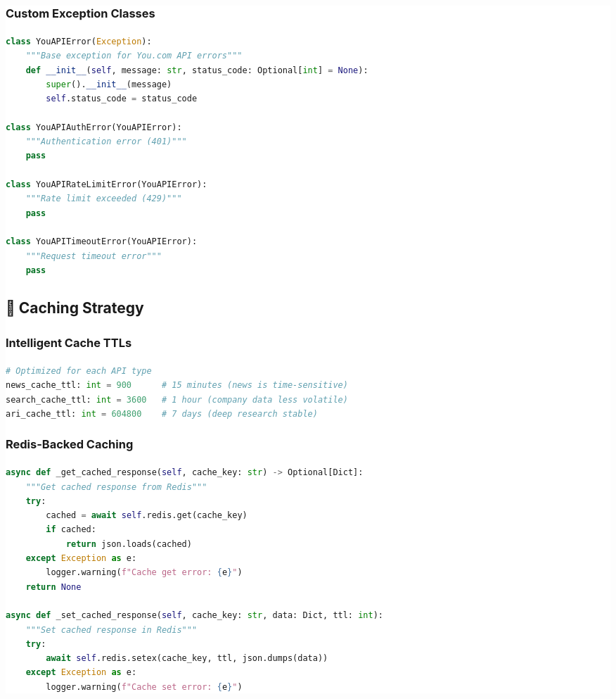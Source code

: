 ### Custom Exception Classes

```python
class YouAPIError(Exception):
    """Base exception for You.com API errors"""
    def __init__(self, message: str, status_code: Optional[int] = None):
        super().__init__(message)
        self.status_code = status_code

class YouAPIAuthError(YouAPIError):
    """Authentication error (401)"""
    pass

class YouAPIRateLimitError(YouAPIError):
    """Rate limit exceeded (429)"""
    pass

class YouAPITimeoutError(YouAPIError):
    """Request timeout error"""
    pass
```

## 💾 Caching Strategy

### Intelligent Cache TTLs

```python
# Optimized for each API type
news_cache_ttl: int = 900      # 15 minutes (news is time-sensitive)
search_cache_ttl: int = 3600   # 1 hour (company data less volatile)
ari_cache_ttl: int = 604800    # 7 days (deep research stable)
```

### Redis-Backed Caching

```python
async def _get_cached_response(self, cache_key: str) -> Optional[Dict]:
    """Get cached response from Redis"""
    try:
        cached = await self.redis.get(cache_key)
        if cached:
            return json.loads(cached)
    except Exception as e:
        logger.warning(f"Cache get error: {e}")
    return None

async def _set_cached_response(self, cache_key: str, data: Dict, ttl: int):
    """Set cached response in Redis"""
    try:
        await self.redis.setex(cache_key, ttl, json.dumps(data))
    except Exception as e:
        logger.warning(f"Cache set error: {e}")
```
